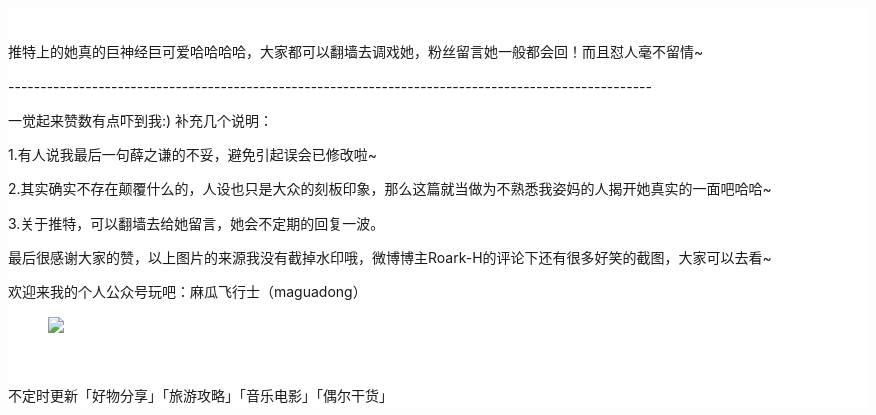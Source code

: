  <br>
 <p data-pid="E51lEXFh">推特上的她真的巨神经巨可爱哈哈哈哈，大家都可以翻墙去调戏她，粉丝留言她一般都会回！而且怼人毫不留情~</p>
 <p data-pid="0Wl4PTF-">----------------------------------------------------------------------------------------------------</p>
 <p data-pid="nyYXWa4u">一觉起来赞数有点吓到我:) 补充几个说明：</p>
 <p data-pid="SefN8v9N">1.有人说我最后一句薛之谦的不妥，避免引起误会已修改啦~</p>
 <p data-pid="WdgZsY2c">2.其实确实不存在颠覆什么的，人设也只是大众的刻板印象，那么这篇就当做为不熟悉我姿妈的人揭开她真实的一面吧哈哈~</p>
 <p data-pid="blOb7tqg">3.关于推特，可以翻墙去给她留言，她会不定期的回复一波。</p>
 <p data-pid="0S-x-ZvN">最后很感谢大家的赞，以上图片的来源我没有截掉水印哦，微博博主Roark-H的评论下还有很多好笑的截图，大家可以去看~</p>
 <p data-pid="VSW7d7T3">欢迎来我的个人公众号玩吧：麻瓜飞行士（maguadong）</p>
 <figure>
  <img data-rawheight="430" src="https://picx.zhimg.com/50/v2-77cdc1b4f31bda52b582ef4aa9196b1b_720w.jpg?source=1940ef5c" data-rawwidth="430" data-original-token="v2-77cdc1b4f31bda52b582ef4aa9196b1b" class="origin_image zh-lightbox-thumb" width="430" data-original="https://pic1.zhimg.com/v2-77cdc1b4f31bda52b582ef4aa9196b1b_r.jpg?source=1940ef5c">
 </figure>
 <br>
 <p data-pid="-B4YxGr8">不定时更新「好物分享」「旅游攻略」「音乐电影」「偶尔干货」</p>
</body>